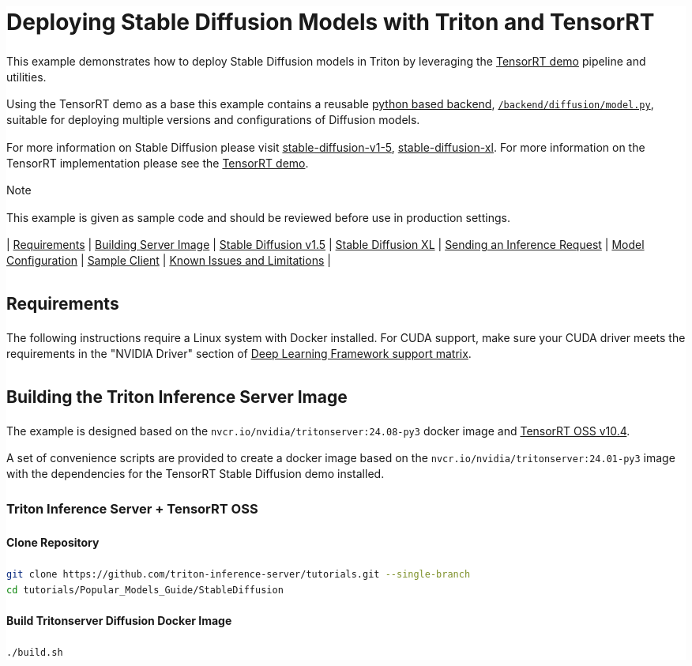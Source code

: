 

# Deploying Stable Diffusion Models with Triton and TensorRT

This example demonstrates how to deploy Stable Diffusion models in
Triton by leveraging the [TensorRT demo](https://github.com/NVIDIA/TensorRT/tree/release/10.4/demo/Diffusion)
pipeline and utilities.

Using the TensorRT demo as a base this example contains a reusable
[python based backend](https://github.com/triton-inference-server/backend/blob/main/docs/python_based_backends.md), [`/backend/diffusion/model.py`](backend/diffusion/model.py),
suitable for deploying multiple versions and configurations of
Diffusion models.

For more information on Stable Diffusion please visit
[stable-diffusion-v1-5](https://huggingface.co/benjamin-paine/stable-diffusion-v1-5),
[stable-diffusion-xl](https://huggingface.co/stabilityai/stable-diffusion-xl-base-1.0). For
more information on the TensorRT implementation please see the [TensorRT demo](https://github.com/NVIDIA/TensorRT/tree/release/10.4/demo/Diffusion).

> [!Note]
> This example is given as sample code and should be reviewed before use in production settings.

| [Requirements](#requirements) | [Building Server Image](#building-the-triton-inference-server-image) | [Stable Diffusion v1.5](#building-and-running-stable-diffusion-v-15) | [Stable Diffusion XL](#building-and-running-stable-diffusion-xl) | [Sending an Inference Request](#sending-an-inference-request) | [Model Configuration](docs/model_configuration.md) | [Sample Client](#sample-client) | [Known Issues and Limitations](#known-issues-and-limitations) |

## Requirements

The following instructions require a Linux system with Docker
installed. For CUDA support, make sure your CUDA driver meets the
requirements in the "NVIDIA Driver" section of [Deep Learning Framework
support matrix](https://docs.nvidia.com/deeplearning/frameworks/support-matrix/index.html).

## Building the Triton Inference Server Image

The example is designed based on the
`nvcr.io/nvidia/tritonserver:24.08-py3` docker image and [TensorRT OSS v10.4](https://github.com/NVIDIA/TensorRT/releases/tag/v10.4).

A set of convenience scripts are provided to create a docker image
based on the `nvcr.io/nvidia/tritonserver:24.01-py3` image with the
dependencies for the TensorRT Stable Diffusion demo installed.

### Triton Inference Server + TensorRT OSS

#### Clone Repository
```bash
git clone https://github.com/triton-inference-server/tutorials.git --single-branch
cd tutorials/Popular_Models_Guide/StableDiffusion
```

#### Build Tritonserver Diffusion Docker Image
```bash
./build.sh
```


[secure_guide]: https://github.com/triton-inference-server/server/blob/main/docs/customization_guide/deploy.md
[demo_code]: https://github.com/NVIDIA/TensorRT/blob/release/10.4/demo/Diffusion/demo_txt2img_xl.py
[demo_reference]: https://github.com/NVIDIA/TensorRT/tree/release/10.4/demo/Diffusion#generate-an-image-with-stable-diffusion-xl-guided-by-a-single-text-prompt